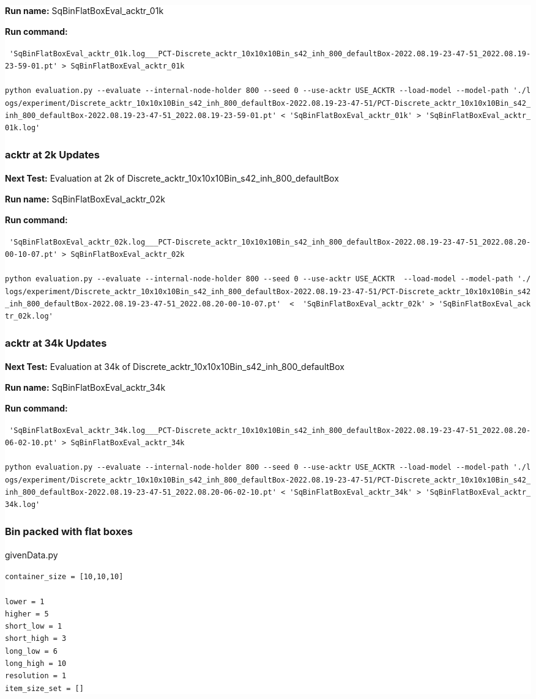__Run name:__
SqBinFlatBoxEval_acktr_01k
 
__Run command:__
``` 
 'SqBinFlatBoxEval_acktr_01k.log___PCT-Discrete_acktr_10x10x10Bin_s42_inh_800_defaultBox-2022.08.19-23-47-51_2022.08.19-23-59-01.pt' > SqBinFlatBoxEval_acktr_01k

python evaluation.py --evaluate --internal-node-holder 800 --seed 0 --use-acktr USE_ACKTR --load-model --model-path './logs/experiment/Discrete_acktr_10x10x10Bin_s42_inh_800_defaultBox-2022.08.19-23-47-51/PCT-Discrete_acktr_10x10x10Bin_s42_inh_800_defaultBox-2022.08.19-23-47-51_2022.08.19-23-59-01.pt' < 'SqBinFlatBoxEval_acktr_01k' > 'SqBinFlatBoxEval_acktr_01k.log'
 ```
 
### **acktr at 2k Updates**

__Next Test:__ 
Evaluation at 2k of Discrete_acktr_10x10x10Bin_s42_inh_800_defaultBox
 
__Run name:__
SqBinFlatBoxEval_acktr_02k
 
__Run command:__
``` 
 'SqBinFlatBoxEval_acktr_02k.log___PCT-Discrete_acktr_10x10x10Bin_s42_inh_800_defaultBox-2022.08.19-23-47-51_2022.08.20-00-10-07.pt' > SqBinFlatBoxEval_acktr_02k

python evaluation.py --evaluate --internal-node-holder 800 --seed 0 --use-acktr USE_ACKTR  --load-model --model-path './logs/experiment/Discrete_acktr_10x10x10Bin_s42_inh_800_defaultBox-2022.08.19-23-47-51/PCT-Discrete_acktr_10x10x10Bin_s42_inh_800_defaultBox-2022.08.19-23-47-51_2022.08.20-00-10-07.pt'  <  'SqBinFlatBoxEval_acktr_02k' > 'SqBinFlatBoxEval_acktr_02k.log'
```
 
### **acktr at 34k Updates**

__Next Test:__ 
Evaluation at 34k of Discrete_acktr_10x10x10Bin_s42_inh_800_defaultBox
 
__Run name:__
SqBinFlatBoxEval_acktr_34k
 
__Run command:__
``` 
 'SqBinFlatBoxEval_acktr_34k.log___PCT-Discrete_acktr_10x10x10Bin_s42_inh_800_defaultBox-2022.08.19-23-47-51_2022.08.20-06-02-10.pt' > SqBinFlatBoxEval_acktr_34k

python evaluation.py --evaluate --internal-node-holder 800 --seed 0 --use-acktr USE_ACKTR --load-model --model-path './logs/experiment/Discrete_acktr_10x10x10Bin_s42_inh_800_defaultBox-2022.08.19-23-47-51/PCT-Discrete_acktr_10x10x10Bin_s42_inh_800_defaultBox-2022.08.19-23-47-51_2022.08.20-06-02-10.pt' < 'SqBinFlatBoxEval_acktr_34k' > 'SqBinFlatBoxEval_acktr_34k.log'
```
 
 

### __Bin packed with flat boxes__
givenData.py
```
container_size = [10,10,10]

lower = 1
higher = 5 
short_low = 1
short_high = 3
long_low = 6
long_high = 10
resolution = 1
item_size_set = []

```